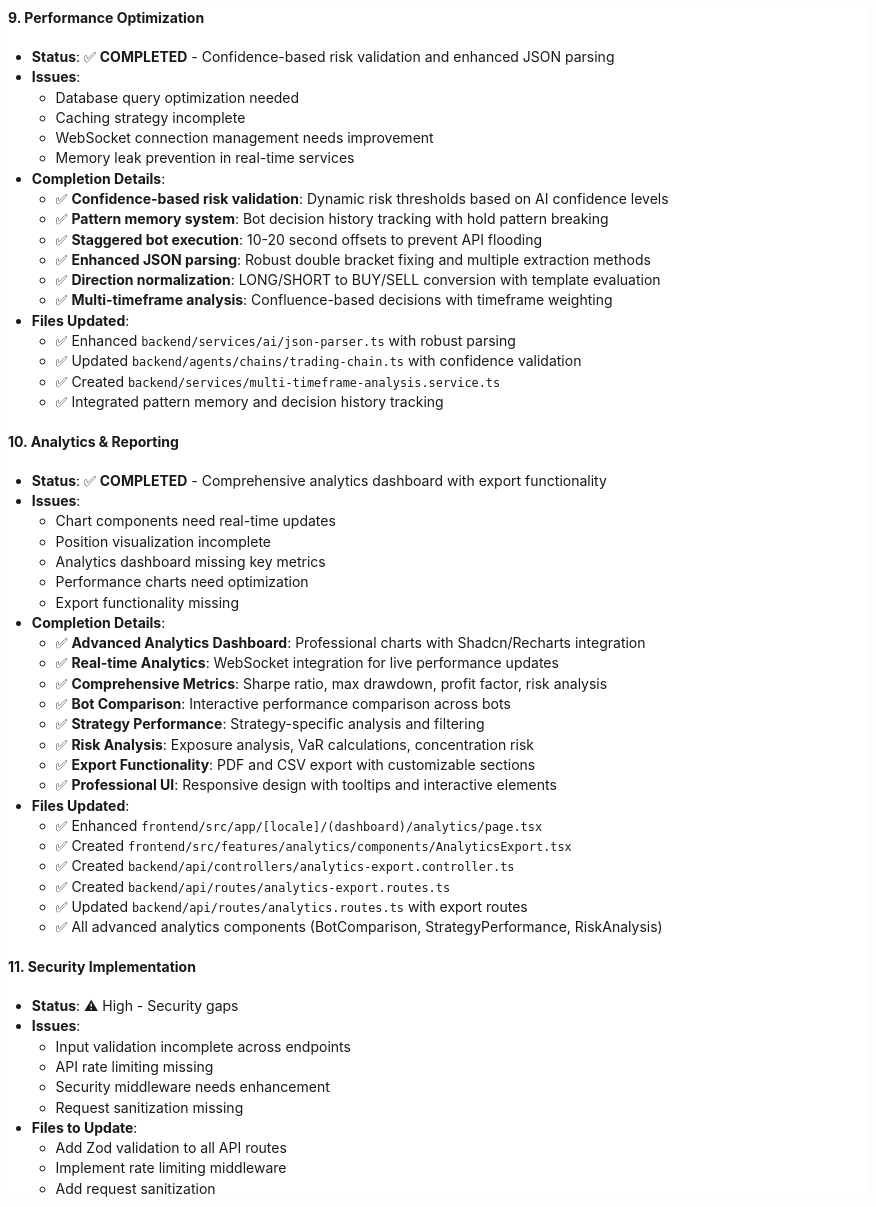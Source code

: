#### 9. **Performance Optimization**

- **Status**: ✅ **COMPLETED** - Confidence-based risk validation and enhanced JSON parsing
- **Issues**:
  - Database query optimization needed
  - Caching strategy incomplete
  - WebSocket connection management needs improvement
  - Memory leak prevention in real-time services
- **Completion Details**:
  - ✅ **Confidence-based risk validation**: Dynamic risk thresholds based on AI confidence levels
  - ✅ **Pattern memory system**: Bot decision history tracking with hold pattern breaking
  - ✅ **Staggered bot execution**: 10-20 second offsets to prevent API flooding
  - ✅ **Enhanced JSON parsing**: Robust double bracket fixing and multiple extraction methods
  - ✅ **Direction normalization**: LONG/SHORT to BUY/SELL conversion with template evaluation
  - ✅ **Multi-timeframe analysis**: Confluence-based decisions with timeframe weighting
- **Files Updated**:
  - ✅ Enhanced `backend/services/ai/json-parser.ts` with robust parsing
  - ✅ Updated `backend/agents/chains/trading-chain.ts` with confidence validation
  - ✅ Created `backend/services/multi-timeframe-analysis.service.ts`
  - ✅ Integrated pattern memory and decision history tracking

#### 10. **Analytics & Reporting**

- **Status**: ✅ **COMPLETED** - Comprehensive analytics dashboard with export functionality
- **Issues**:
  - Chart components need real-time updates
  - Position visualization incomplete
  - Analytics dashboard missing key metrics
  - Performance charts need optimization
  - Export functionality missing
- **Completion Details**:
  - ✅ **Advanced Analytics Dashboard**: Professional charts with Shadcn/Recharts integration
  - ✅ **Real-time Analytics**: WebSocket integration for live performance updates
  - ✅ **Comprehensive Metrics**: Sharpe ratio, max drawdown, profit factor, risk analysis
  - ✅ **Bot Comparison**: Interactive performance comparison across bots
  - ✅ **Strategy Performance**: Strategy-specific analysis and filtering
  - ✅ **Risk Analysis**: Exposure analysis, VaR calculations, concentration risk
  - ✅ **Export Functionality**: PDF and CSV export with customizable sections
  - ✅ **Professional UI**: Responsive design with tooltips and interactive elements
- **Files Updated**:
  - ✅ Enhanced `frontend/src/app/[locale]/(dashboard)/analytics/page.tsx`
  - ✅ Created `frontend/src/features/analytics/components/AnalyticsExport.tsx`
  - ✅ Created `backend/api/controllers/analytics-export.controller.ts`
  - ✅ Created `backend/api/routes/analytics-export.routes.ts`
  - ✅ Updated `backend/api/routes/analytics.routes.ts` with export routes
  - ✅ All advanced analytics components (BotComparison, StrategyPerformance, RiskAnalysis)

#### 11. **Security Implementation**

- **Status**: ⚠️ High - Security gaps
- **Issues**:
  - Input validation incomplete across endpoints
  - API rate limiting missing
  - Security middleware needs enhancement
  - Request sanitization missing
- **Files to Update**:
  - Add Zod validation to all API routes
  - Implement rate limiting middleware
  - Add request sanitization
